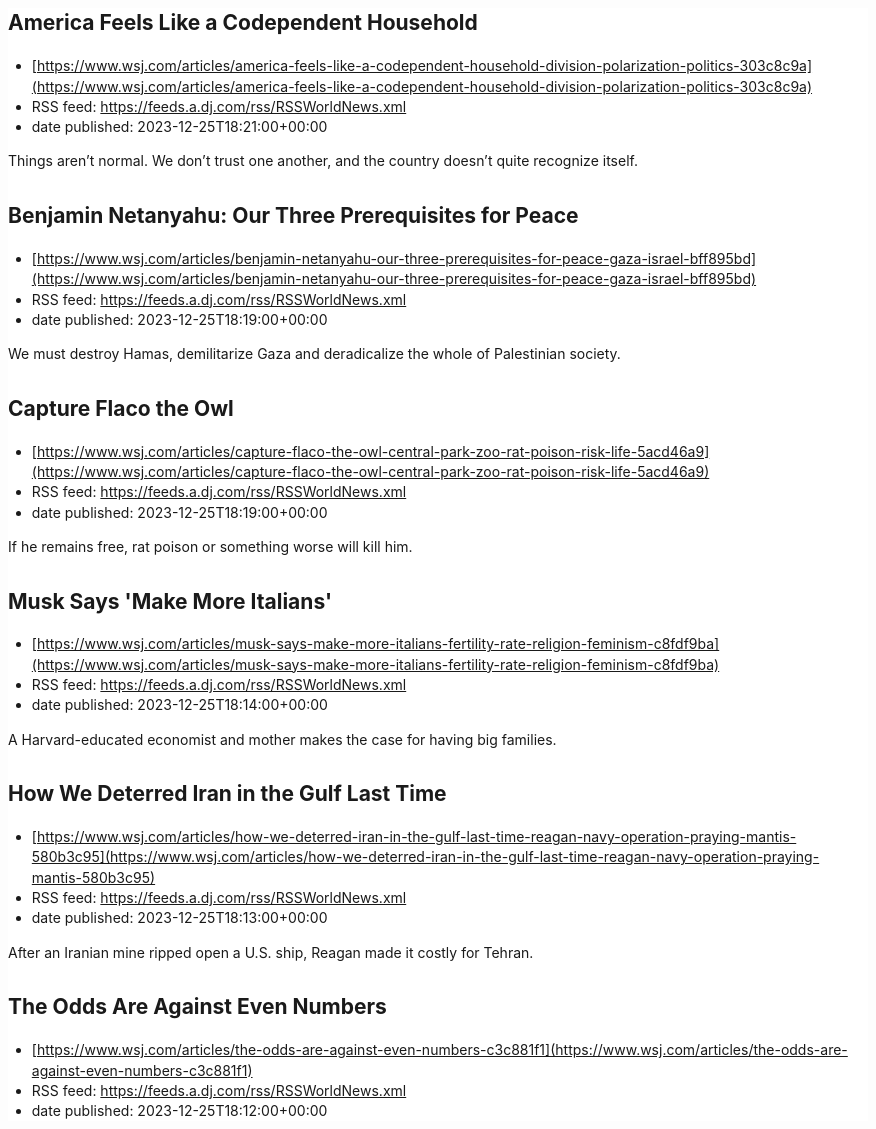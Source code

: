 ## America Feels Like a Codependent Household
 - [https://www.wsj.com/articles/america-feels-like-a-codependent-household-division-polarization-politics-303c8c9a](https://www.wsj.com/articles/america-feels-like-a-codependent-household-division-polarization-politics-303c8c9a)
 - RSS feed: https://feeds.a.dj.com/rss/RSSWorldNews.xml
 - date published: 2023-12-25T18:21:00+00:00

Things aren’t normal. We don’t trust one another, and the country doesn’t quite recognize itself.

## Benjamin Netanyahu: Our Three Prerequisites for Peace
 - [https://www.wsj.com/articles/benjamin-netanyahu-our-three-prerequisites-for-peace-gaza-israel-bff895bd](https://www.wsj.com/articles/benjamin-netanyahu-our-three-prerequisites-for-peace-gaza-israel-bff895bd)
 - RSS feed: https://feeds.a.dj.com/rss/RSSWorldNews.xml
 - date published: 2023-12-25T18:19:00+00:00

We must destroy Hamas, demilitarize Gaza and deradicalize the whole of Palestinian society.

## Capture Flaco the Owl
 - [https://www.wsj.com/articles/capture-flaco-the-owl-central-park-zoo-rat-poison-risk-life-5acd46a9](https://www.wsj.com/articles/capture-flaco-the-owl-central-park-zoo-rat-poison-risk-life-5acd46a9)
 - RSS feed: https://feeds.a.dj.com/rss/RSSWorldNews.xml
 - date published: 2023-12-25T18:19:00+00:00

If he remains free, rat poison or something worse will kill him.

## Musk Says 'Make More Italians'
 - [https://www.wsj.com/articles/musk-says-make-more-italians-fertility-rate-religion-feminism-c8fdf9ba](https://www.wsj.com/articles/musk-says-make-more-italians-fertility-rate-religion-feminism-c8fdf9ba)
 - RSS feed: https://feeds.a.dj.com/rss/RSSWorldNews.xml
 - date published: 2023-12-25T18:14:00+00:00

A Harvard-educated economist and mother makes the case for having big families.

## How We Deterred Iran in the Gulf Last Time
 - [https://www.wsj.com/articles/how-we-deterred-iran-in-the-gulf-last-time-reagan-navy-operation-praying-mantis-580b3c95](https://www.wsj.com/articles/how-we-deterred-iran-in-the-gulf-last-time-reagan-navy-operation-praying-mantis-580b3c95)
 - RSS feed: https://feeds.a.dj.com/rss/RSSWorldNews.xml
 - date published: 2023-12-25T18:13:00+00:00

After an Iranian mine ripped open a U.S. ship, Reagan made it costly for Tehran.

## The Odds Are Against Even Numbers
 - [https://www.wsj.com/articles/the-odds-are-against-even-numbers-c3c881f1](https://www.wsj.com/articles/the-odds-are-against-even-numbers-c3c881f1)
 - RSS feed: https://feeds.a.dj.com/rss/RSSWorldNews.xml
 - date published: 2023-12-25T18:12:00+00:00
